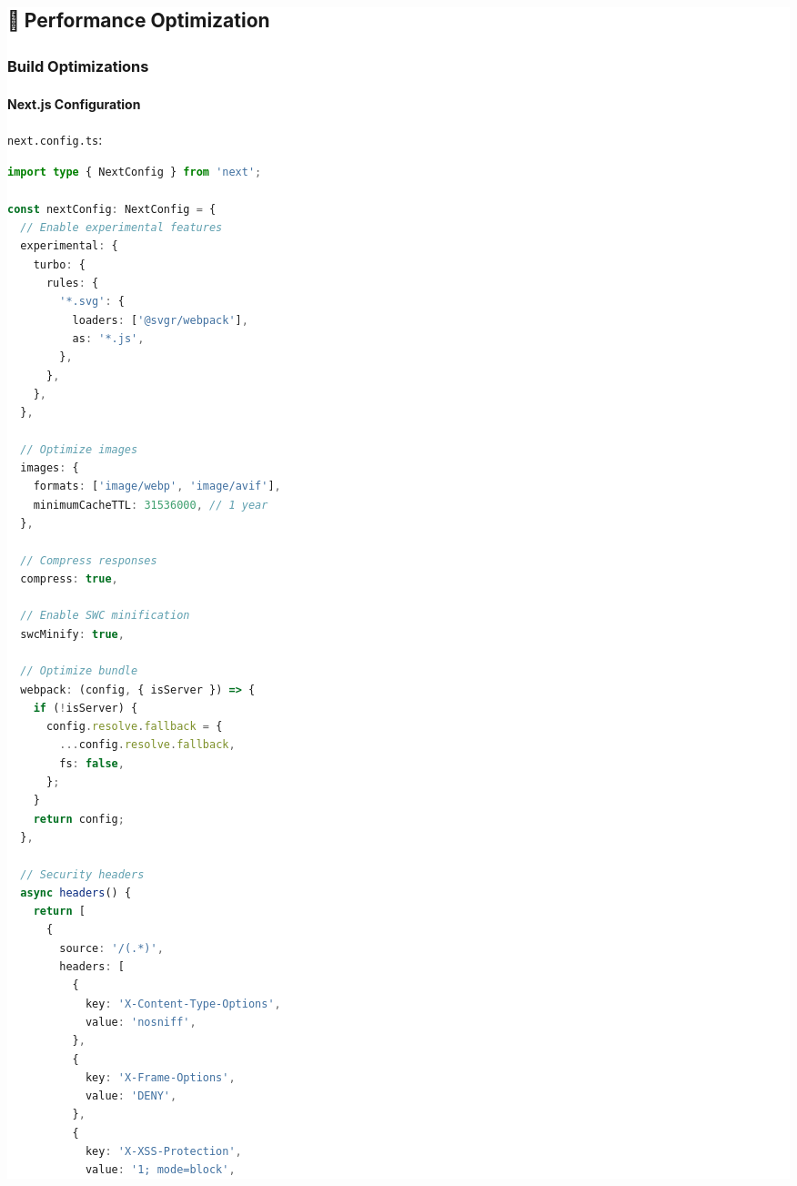 ## 🔧 Performance Optimization

### Build Optimizations

#### Next.js Configuration
`next.config.ts`:
```typescript
import type { NextConfig } from 'next';

const nextConfig: NextConfig = {
  // Enable experimental features
  experimental: {
    turbo: {
      rules: {
        '*.svg': {
          loaders: ['@svgr/webpack'],
          as: '*.js',
        },
      },
    },
  },
  
  // Optimize images
  images: {
    formats: ['image/webp', 'image/avif'],
    minimumCacheTTL: 31536000, // 1 year
  },
  
  // Compress responses
  compress: true,
  
  // Enable SWC minification
  swcMinify: true,
  
  // Optimize bundle
  webpack: (config, { isServer }) => {
    if (!isServer) {
      config.resolve.fallback = {
        ...config.resolve.fallback,
        fs: false,
      };
    }
    return config;
  },
  
  // Security headers
  async headers() {
    return [
      {
        source: '/(.*)',
        headers: [
          {
            key: 'X-Content-Type-Options',
            value: 'nosniff',
          },
          {
            key: 'X-Frame-Options',
            value: 'DENY',
          },
          {
            key: 'X-XSS-Protection',
            value: '1; mode=block',
```